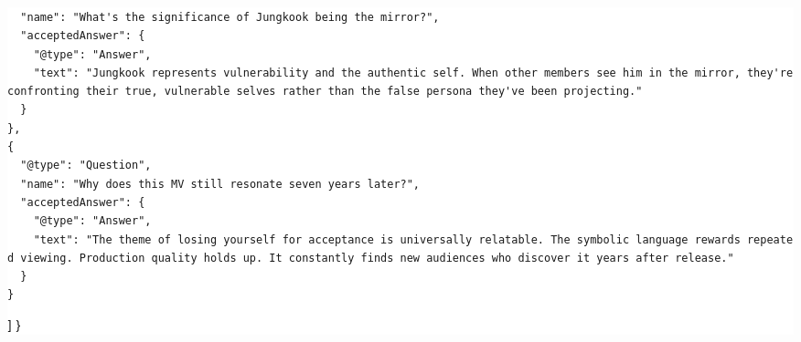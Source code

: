       "name": "What's the significance of Jungkook being the mirror?",
      "acceptedAnswer": {
        "@type": "Answer",
        "text": "Jungkook represents vulnerability and the authentic self. When other members see him in the mirror, they're confronting their true, vulnerable selves rather than the false persona they've been projecting."
      }
    },
    {
      "@type": "Question",
      "name": "Why does this MV still resonate seven years later?",
      "acceptedAnswer": {
        "@type": "Answer",
        "text": "The theme of losing yourself for acceptance is universally relatable. The symbolic language rewards repeated viewing. Production quality holds up. It constantly finds new audiences who discover it years after release."
      }
    }
  ]
}
</script>
